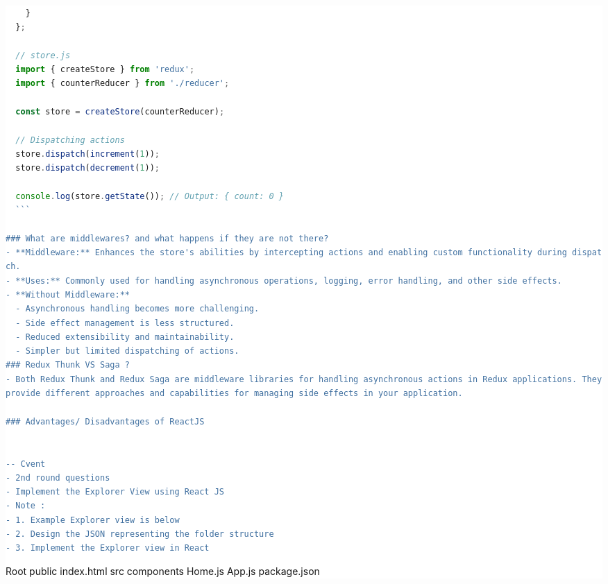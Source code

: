   ```js
      }
    };

    // store.js
    import { createStore } from 'redux';
    import { counterReducer } from './reducer';

    const store = createStore(counterReducer);

    // Dispatching actions
    store.dispatch(increment(1));
    store.dispatch(decrement(1));

    console.log(store.getState()); // Output: { count: 0 }
    ```

### What are middlewares? and what happens if they are not there?
  - **Middleware:** Enhances the store's abilities by intercepting actions and enabling custom functionality during dispatch.
  - **Uses:** Commonly used for handling asynchronous operations, logging, error handling, and other side effects.
  - **Without Middleware:**
    - Asynchronous handling becomes more challenging.
    - Side effect management is less structured.
    - Reduced extensibility and maintainability.
    - Simpler but limited dispatching of actions.
### Redux Thunk VS Saga ?
  - Both Redux Thunk and Redux Saga are middleware libraries for handling asynchronous actions in Redux applications. They provide different approaches and capabilities for managing side effects in your application.

### Advantages/ Disadvantages of ReactJS


-- Cvent
- 2nd round questions 
- Implement the Explorer View using React JS
- Note : 
  - 1. Example Explorer view is below
  - 2. Design the JSON representing the folder structure
  - 3. Implement the Explorer view in React
```
Root
    public
        index.html
    src
        components
            Home.js
        App.js
    package.json
```
